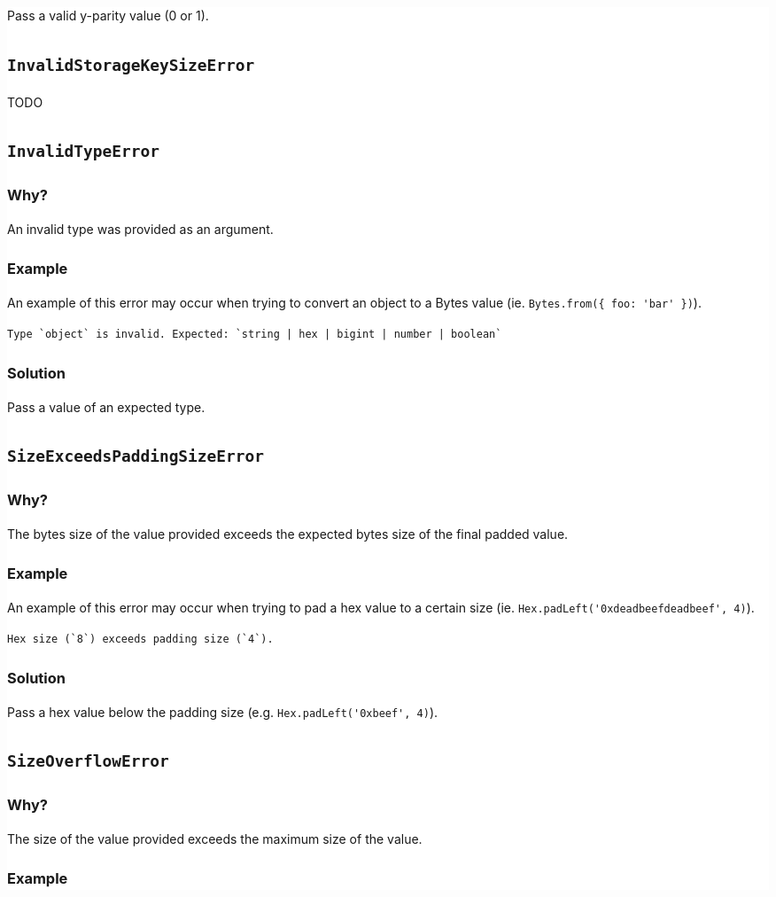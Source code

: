 Pass a valid y-parity value (0 or 1).

## `InvalidStorageKeySizeError`

TODO

## `InvalidTypeError`

### Why?

An invalid type was provided as an argument.

### Example

An example of this error may occur when trying to convert an object to a Bytes value (ie. `Bytes.from({ foo: 'bar' })`).

```
Type `object` is invalid. Expected: `string | hex | bigint | number | boolean`
```

### Solution

Pass a value of an expected type.

## `SizeExceedsPaddingSizeError`

### Why?

The bytes size of the value provided exceeds the expected bytes size of the final padded value.

### Example

An example of this error may occur when trying to pad a hex value to a certain size (ie. `Hex.padLeft('0xdeadbeefdeadbeef', 4)`).

```
Hex size (`8`) exceeds padding size (`4`).
```

### Solution

Pass a hex value below the padding size (e.g. `Hex.padLeft('0xbeef', 4)`).

## `SizeOverflowError`

### Why?

The size of the value provided exceeds the maximum size of the value.

### Example
